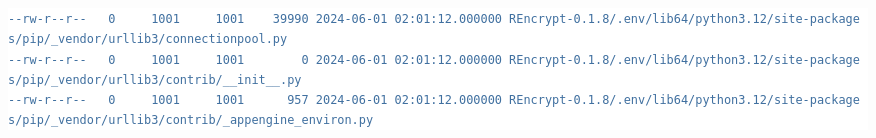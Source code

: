 ```diff
--rw-r--r--   0     1001     1001    39990 2024-06-01 02:01:12.000000 REncrypt-0.1.8/.env/lib64/python3.12/site-packages/pip/_vendor/urllib3/connectionpool.py
--rw-r--r--   0     1001     1001        0 2024-06-01 02:01:12.000000 REncrypt-0.1.8/.env/lib64/python3.12/site-packages/pip/_vendor/urllib3/contrib/__init__.py
--rw-r--r--   0     1001     1001      957 2024-06-01 02:01:12.000000 REncrypt-0.1.8/.env/lib64/python3.12/site-packages/pip/_vendor/urllib3/contrib/_appengine_environ.py
